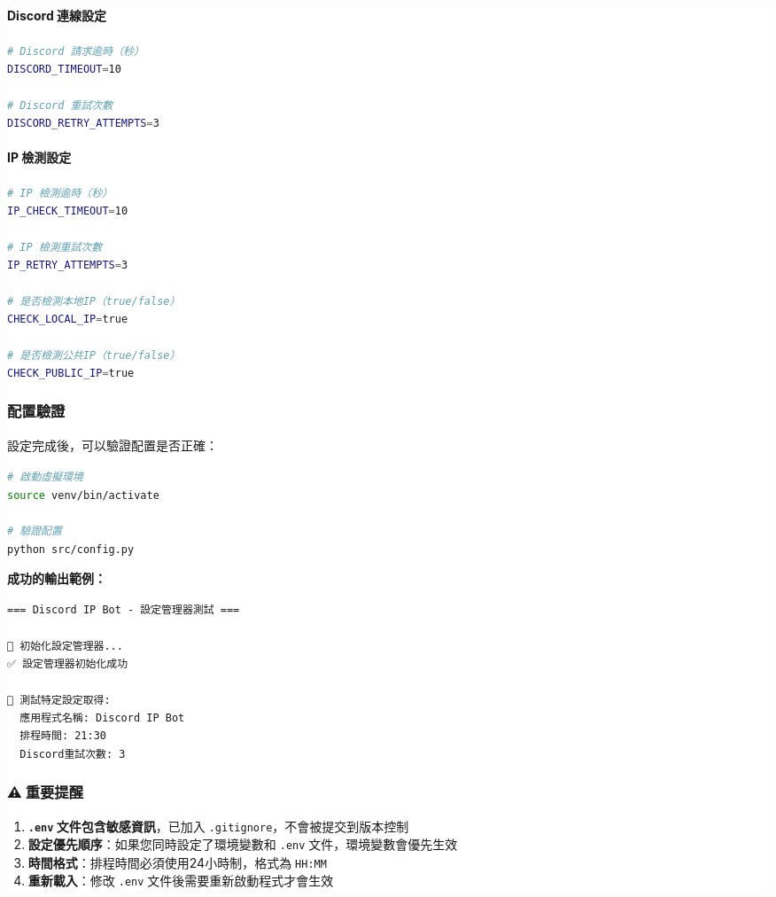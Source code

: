 #### Discord 連線設定

```bash
# Discord 請求逾時（秒）
DISCORD_TIMEOUT=10

# Discord 重試次數
DISCORD_RETRY_ATTEMPTS=3
```

#### IP 檢測設定

```bash
# IP 檢測逾時（秒）
IP_CHECK_TIMEOUT=10

# IP 檢測重試次數
IP_RETRY_ATTEMPTS=3

# 是否檢測本地IP（true/false）
CHECK_LOCAL_IP=true

# 是否檢測公共IP（true/false）
CHECK_PUBLIC_IP=true
```

### 配置驗證

設定完成後，可以驗證配置是否正確：

```bash
# 啟動虛擬環境
source venv/bin/activate

# 驗證配置
python src/config.py
```

**成功的輸出範例：**
```
=== Discord IP Bot - 設定管理器測試 ===

📝 初始化設定管理器...
✅ 設定管理器初始化成功

🧪 測試特定設定取得:
  應用程式名稱: Discord IP Bot
  排程時間: 21:30
  Discord重試次數: 3
```

### ⚠️ 重要提醒

1. **`.env` 文件包含敏感資訊**，已加入 `.gitignore`，不會被提交到版本控制
2. **設定優先順序**：如果您同時設定了環境變數和 `.env` 文件，環境變數會優先生效
3. **時間格式**：排程時間必須使用24小時制，格式為 `HH:MM`
4. **重新載入**：修改 `.env` 文件後需要重新啟動程式才會生效
